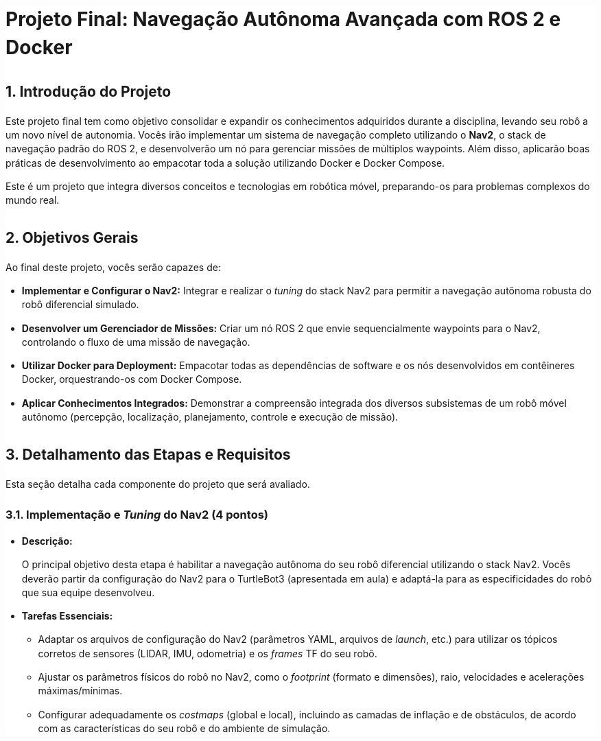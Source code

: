 # Projeto Final: Navegação Autônoma Avançada com ROS 2 e Docker

## 1. Introdução do Projeto

Este projeto final tem como objetivo consolidar e expandir os conhecimentos adquiridos durante a disciplina, levando seu robô a um novo nível de autonomia. Vocês irão implementar um sistema de navegação completo utilizando o **Nav2**, o stack de navegação padrão do ROS 2, e desenvolverão um nó para gerenciar missões de múltiplos waypoints. Além disso, aplicarão boas práticas de desenvolvimento ao empacotar toda a solução utilizando Docker e Docker Compose.

Este é um projeto que integra diversos conceitos e tecnologias em robótica móvel, preparando-os para problemas complexos do mundo real.

## 2. Objetivos Gerais

Ao final deste projeto, vocês serão capazes de:

* **Implementar e Configurar o Nav2:** Integrar e realizar o _tuning_ do stack Nav2 para permitir a navegação autônoma robusta do robô diferencial simulado.

* **Desenvolver um Gerenciador de Missões:** Criar um nó ROS 2 que envie sequencialmente waypoints para o Nav2, controlando o fluxo de uma missão de navegação.

* **Utilizar Docker para Deployment:** Empacotar todas as dependências de software e os nós desenvolvidos em contêineres Docker, orquestrando-os com Docker Compose.

* **Aplicar Conhecimentos Integrados:** Demonstrar a compreensão integrada dos diversos subsistemas de um robô móvel autônomo (percepção, localização, planejamento, controle e execução de missão).


## 3. Detalhamento das Etapas e Requisitos

Esta seção detalha cada componente do projeto que será avaliado.

### 3.1. Implementação e _Tuning_ do Nav2 (4 pontos)

* **Descrição:**

    O principal objetivo desta etapa é habilitar a navegação autônoma do seu robô diferencial utilizando o stack Nav2. Vocês deverão partir da configuração do Nav2 para o TurtleBot3 (apresentada em aula) e adaptá-la para as especificidades do robô que sua equipe desenvolveu.

* **Tarefas Essenciais:**

    * Adaptar os arquivos de configuração do Nav2 (parâmetros YAML, arquivos de _launch_, etc.) para utilizar os tópicos corretos de sensores (LIDAR, IMU, odometria) e os _frames_ TF do seu robô.

    * Ajustar os parâmetros físicos do robô no Nav2, como o _footprint_ (formato e dimensões), raio, velocidades e acelerações máximas/mínimas.

    * Configurar adequadamente os _costmaps_ (global e local), incluindo as camadas de inflação e de obstáculos, de acordo com as características do seu robô e do ambiente de simulação.
